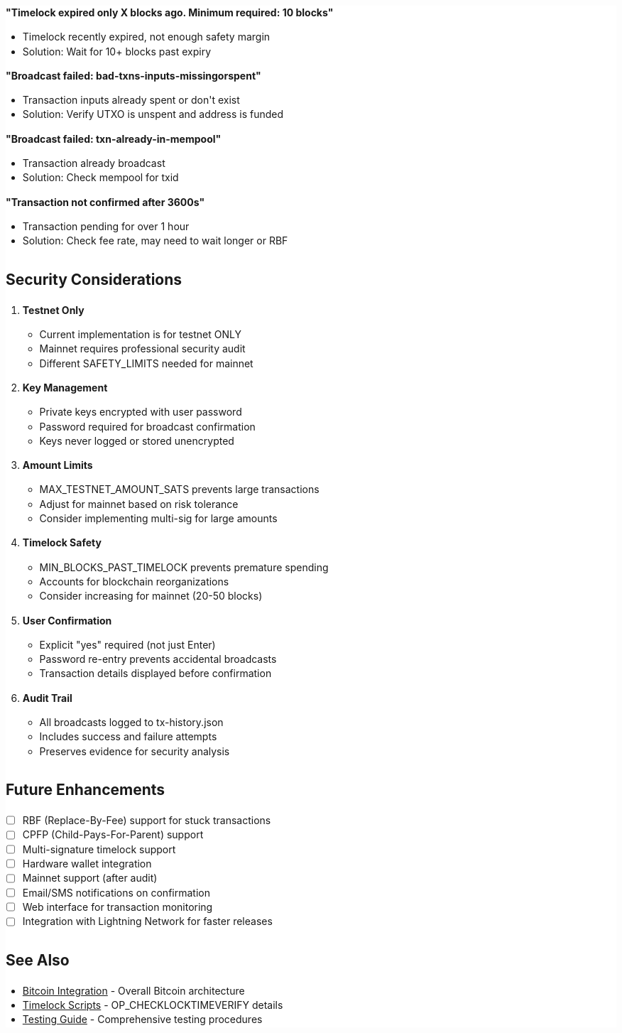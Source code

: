 **"Timelock expired only X blocks ago. Minimum required: 10 blocks"**
- Timelock recently expired, not enough safety margin
- Solution: Wait for 10+ blocks past expiry

**"Broadcast failed: bad-txns-inputs-missingorspent"**
- Transaction inputs already spent or don't exist
- Solution: Verify UTXO is unspent and address is funded

**"Broadcast failed: txn-already-in-mempool"**
- Transaction already broadcast
- Solution: Check mempool for txid

**"Transaction not confirmed after 3600s"**
- Transaction pending for over 1 hour
- Solution: Check fee rate, may need to wait longer or RBF

## Security Considerations

1. **Testnet Only**
   - Current implementation is for testnet ONLY
   - Mainnet requires professional security audit
   - Different SAFETY_LIMITS needed for mainnet

2. **Key Management**
   - Private keys encrypted with user password
   - Password required for broadcast confirmation
   - Keys never logged or stored unencrypted

3. **Amount Limits**
   - MAX_TESTNET_AMOUNT_SATS prevents large transactions
   - Adjust for mainnet based on risk tolerance
   - Consider implementing multi-sig for large amounts

4. **Timelock Safety**
   - MIN_BLOCKS_PAST_TIMELOCK prevents premature spending
   - Accounts for blockchain reorganizations
   - Consider increasing for mainnet (20-50 blocks)

5. **User Confirmation**
   - Explicit "yes" required (not just Enter)
   - Password re-entry prevents accidental broadcasts
   - Transaction details displayed before confirmation

6. **Audit Trail**
   - All broadcasts logged to tx-history.json
   - Includes success and failure attempts
   - Preserves evidence for security analysis

## Future Enhancements

- [ ] RBF (Replace-By-Fee) support for stuck transactions
- [ ] CPFP (Child-Pays-For-Parent) support
- [ ] Multi-signature timelock support
- [ ] Hardware wallet integration
- [ ] Mainnet support (after audit)
- [ ] Email/SMS notifications on confirmation
- [ ] Web interface for transaction monitoring
- [ ] Integration with Lightning Network for faster releases

## See Also

- [Bitcoin Integration](./BITCOIN_INTEGRATION.md) - Overall Bitcoin architecture
- [Timelock Scripts](./TIMELOCK_SCRIPTS.md) - OP_CHECKLOCKTIMEVERIFY details
- [Testing Guide](./TESTING.md) - Comprehensive testing procedures